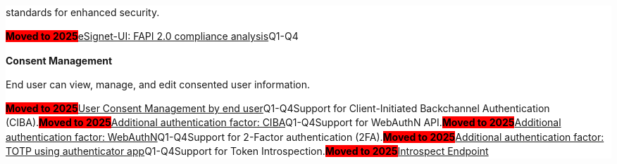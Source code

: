 standards for enhanced security.</p></td><td><mark style="background-color:red;"><strong>Moved to 2025</strong></mark></td><td><a href="https://mosip.atlassian.net/browse/ES-28">eSignet-UI: FAPI 2.0 compliance analysis</a></td><td></td></tr><tr><td>Q1-Q4</td><td><p><strong>Consent Management</strong></p><p>End user can view, manage, and edit consented user information.</p></td><td><mark style="background-color:red;"><strong>Moved to 2025</strong></mark></td><td><a href="https://mosip.atlassian.net/browse/ES-8">User Consent Management by end user</a></td><td></td></tr><tr><td>Q1-Q4</td><td>Support for Client-Initiated Backchannel Authentication (CIBA).</td><td><mark style="background-color:red;"><strong>Moved to 2025</strong></mark></td><td><a href="https://mosip.atlassian.net/browse/ES-10">Additional authentication factor: CIBA</a></td><td></td></tr><tr><td>Q1-Q4</td><td>Support for WebAuthN API.</td><td><mark style="background-color:red;"><strong>Moved to 2025</strong></mark></td><td><a href="https://mosip.atlassian.net/browse/ES-11">Additional authentication factor: WebAuthN</a></td><td></td></tr><tr><td>Q1-Q4</td><td>Support for 2-Factor authentication (2FA).</td><td><mark style="background-color:red;"><strong>Moved to 2025</strong></mark></td><td><a href="https://mosip.atlassian.net/browse/ES-113">Additional authentication factor: TOTP using authenticator app</a></td><td></td></tr><tr><td>Q1-Q4</td><td>Support for Token Introspection.</td><td><mark style="background-color:red;"><strong>Moved to 2025</strong></mark></td><td><a href="https://mosip.atlassian.net/browse/ES-27">Introspect Endpoint</a></td><td></td></tr></tbody></table>
